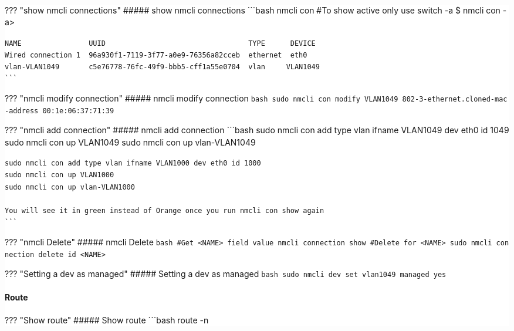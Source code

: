 ??? "show nmcli connections"
    ##### show nmcli connections
    ```bash
    nmcli con
    #To show active only use switch -a    $ nmcli con -a>

    NAME                UUID                                  TYPE      DEVICE
    Wired connection 1  96a930f1-7119-3f77-a0e9-76356a82cceb  ethernet  eth0
    vlan-VLAN1049       c5e76778-76fc-49f9-bbb5-cff1a55e0704  vlan     VLAN1049
    ```

??? "nmcli modify connection"
    ##### nmcli modify connection
    ```bash
    sudo nmcli con modify VLAN1049 802-3-ethernet.cloned-mac-address 00:1e:06:37:71:39
    ```

??? "nmcli add connection"
    ##### nmcli add connection
    ```bash
    sudo nmcli con add type vlan ifname VLAN1049 dev eth0 id 1049
    sudo nmcli con up VLAN1049
    sudo nmcli con up vlan-VLAN1049

    sudo nmcli con add type vlan ifname VLAN1000 dev eth0 id 1000
    sudo nmcli con up VLAN1000
    sudo nmcli con up vlan-VLAN1000

    You will see it in green instead of Orange once you run nmcli con show again
    ```

??? "nmcli Delete"
    ##### nmcli Delete
    ```bash
    #Get <NAME> field value
    nmcli connection show
    #Delete for <NAME>
    sudo nmcli connection delete id <NAME>
    ```

??? "Setting a dev as managed"
    ##### Setting a dev as managed
    ```bash
    sudo nmcli dev set vlan1049 managed yes
    ```


#### Route
??? "Show route"
    ##### Show route
    ```bash
    route -n
